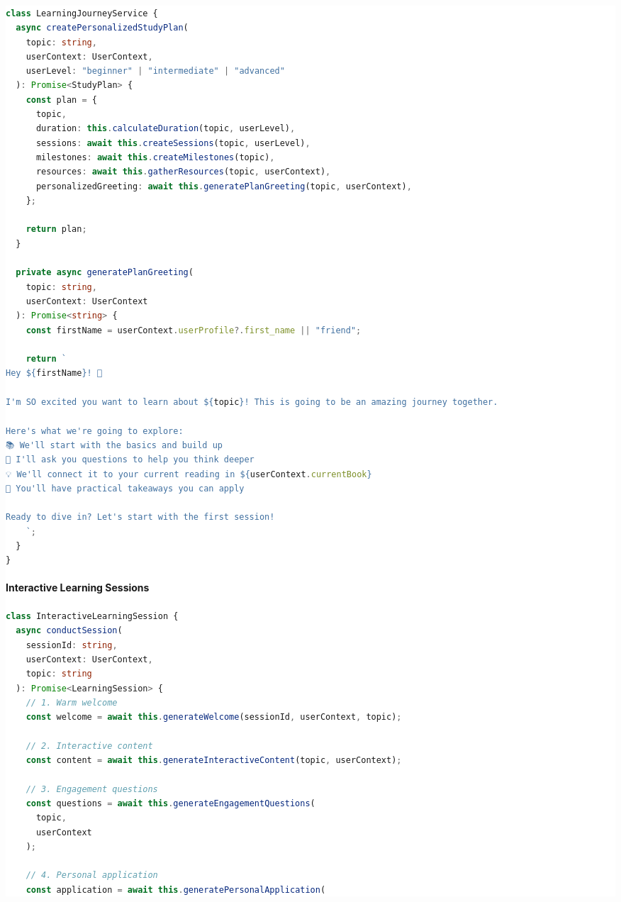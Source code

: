```typescript
class LearningJourneyService {
  async createPersonalizedStudyPlan(
    topic: string,
    userContext: UserContext,
    userLevel: "beginner" | "intermediate" | "advanced"
  ): Promise<StudyPlan> {
    const plan = {
      topic,
      duration: this.calculateDuration(topic, userLevel),
      sessions: await this.createSessions(topic, userLevel),
      milestones: await this.createMilestones(topic),
      resources: await this.gatherResources(topic, userContext),
      personalizedGreeting: await this.generatePlanGreeting(topic, userContext),
    };

    return plan;
  }

  private async generatePlanGreeting(
    topic: string,
    userContext: UserContext
  ): Promise<string> {
    const firstName = userContext.userProfile?.first_name || "friend";

    return `
Hey ${firstName}! 🌟

I'm SO excited you want to learn about ${topic}! This is going to be an amazing journey together. 

Here's what we're going to explore:
📚 We'll start with the basics and build up
🤔 I'll ask you questions to help you think deeper
💡 We'll connect it to your current reading in ${userContext.currentBook}
🎯 You'll have practical takeaways you can apply

Ready to dive in? Let's start with the first session!
    `;
  }
}
```

#### **Interactive Learning Sessions**

```typescript
class InteractiveLearningSession {
  async conductSession(
    sessionId: string,
    userContext: UserContext,
    topic: string
  ): Promise<LearningSession> {
    // 1. Warm welcome
    const welcome = await this.generateWelcome(sessionId, userContext, topic);

    // 2. Interactive content
    const content = await this.generateInteractiveContent(topic, userContext);

    // 3. Engagement questions
    const questions = await this.generateEngagementQuestions(
      topic,
      userContext
    );

    // 4. Personal application
    const application = await this.generatePersonalApplication(
```